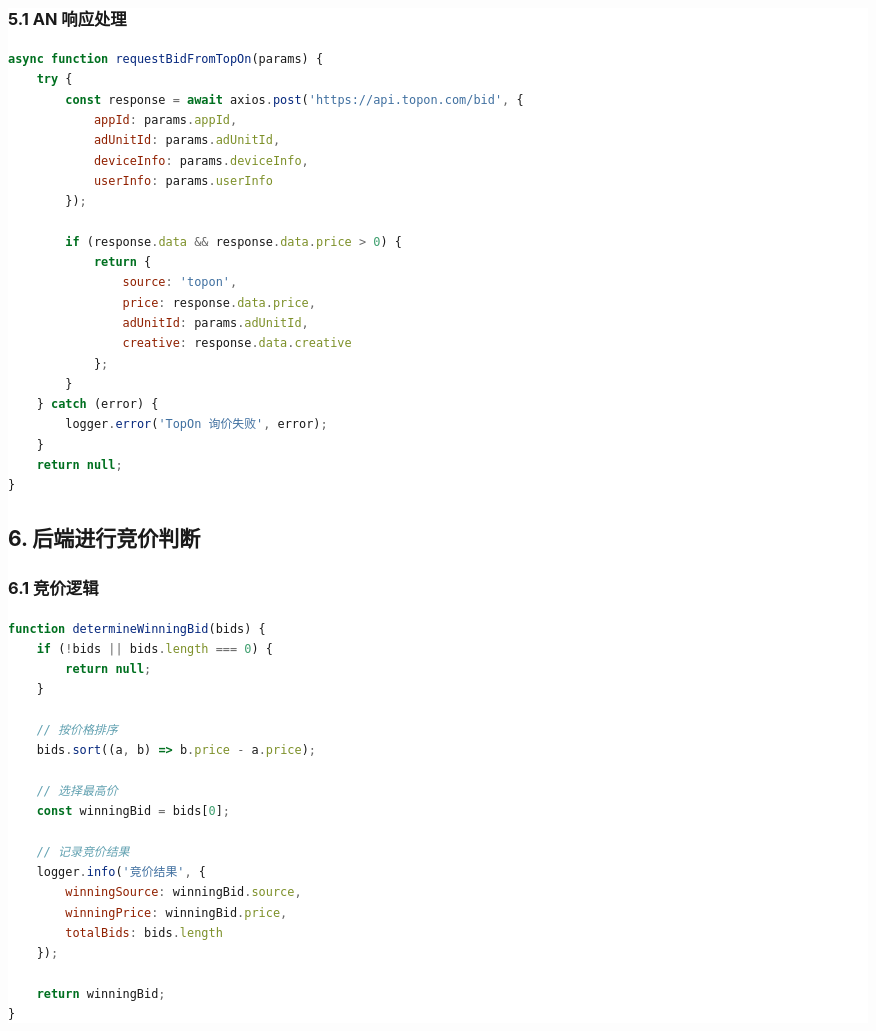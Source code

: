 ### 5.1 AN 响应处理
```javascript
async function requestBidFromTopOn(params) {
    try {
        const response = await axios.post('https://api.topon.com/bid', {
            appId: params.appId,
            adUnitId: params.adUnitId,
            deviceInfo: params.deviceInfo,
            userInfo: params.userInfo
        });
        
        if (response.data && response.data.price > 0) {
            return {
                source: 'topon',
                price: response.data.price,
                adUnitId: params.adUnitId,
                creative: response.data.creative
            };
        }
    } catch (error) {
        logger.error('TopOn 询价失败', error);
    }
    return null;
}
```

## 6. 后端进行竞价判断

### 6.1 竞价逻辑
```javascript
function determineWinningBid(bids) {
    if (!bids || bids.length === 0) {
        return null;
    }
    
    // 按价格排序
    bids.sort((a, b) => b.price - a.price);
    
    // 选择最高价
    const winningBid = bids[0];
    
    // 记录竞价结果
    logger.info('竞价结果', {
        winningSource: winningBid.source,
        winningPrice: winningBid.price,
        totalBids: bids.length
    });
    
    return winningBid;
}
```
